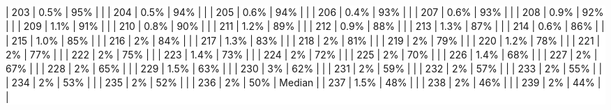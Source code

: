 | 203 | 0.5% | 95% |  |
| 204 | 0.5% | 94% |  |
| 205 | 0.6% | 94% |  |
| 206 | 0.4% | 93% |  |
| 207 | 0.6% | 93% |  |
| 208 | 0.9% | 92% |  |
| 209 | 1.1% | 91% |  |
| 210 | 0.8% | 90% |  |
| 211 | 1.2% | 89% |  |
| 212 | 0.9% | 88% |  |
| 213 | 1.3% | 87% |  |
| 214 | 0.6% | 86% |  |
| 215 | 1.0% | 85% |  |
| 216 | 2% | 84% |  |
| 217 | 1.3% | 83% |  |
| 218 | 2% | 81% |  |
| 219 | 2% | 79% |  |
| 220 | 1.2% | 78% |  |
| 221 | 2% | 77% |  |
| 222 | 2% | 75% |  |
| 223 | 1.4% | 73% |  |
| 224 | 2% | 72% |  |
| 225 | 2% | 70% |  |
| 226 | 1.4% | 68% |  |
| 227 | 2% | 67% |  |
| 228 | 2% | 65% |  |
| 229 | 1.5% | 63% |  |
| 230 | 3% | 62% |  |
| 231 | 2% | 59% |  |
| 232 | 2% | 57% |  |
| 233 | 2% | 55% |  |
| 234 | 2% | 53% |  |
| 235 | 2% | 52% |  |
| 236 | 2% | 50% | Median |
| 237 | 1.5% | 48% |  |
| 238 | 2% | 46% |  |
| 239 | 2% | 44% |  |